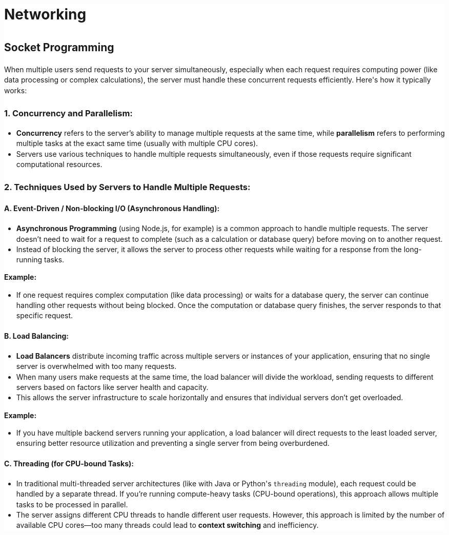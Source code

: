 # Networking

## Socket Programming

When multiple users send requests to your server simultaneously, especially when each request requires computing power (like data processing or complex calculations), the server must handle these concurrent requests efficiently. Here's how it typically works:

### **1. Concurrency and Parallelism:**

- **Concurrency** refers to the server’s ability to manage multiple requests at the same time, while **parallelism** refers to performing multiple tasks at the exact same time (usually with multiple CPU cores).
- Servers use various techniques to handle multiple requests simultaneously, even if those requests require significant computational resources.

### **2. Techniques Used by Servers to Handle Multiple Requests:**

#### **A. Event-Driven / Non-blocking I/O (Asynchronous Handling):**

- **Asynchronous Programming** (using Node.js, for example) is a common approach to handle multiple requests. The server doesn’t need to wait for a request to complete (such as a calculation or database query) before moving on to another request.
- Instead of blocking the server, it allows the server to process other requests while waiting for a response from the long-running tasks.

**Example:**

- If one request requires complex computation (like data processing) or waits for a database query, the server can continue handling other requests without being blocked. Once the computation or database query finishes, the server responds to that specific request.

#### **B. Load Balancing:**

- **Load Balancers** distribute incoming traffic across multiple servers or instances of your application, ensuring that no single server is overwhelmed with too many requests.
- When many users make requests at the same time, the load balancer will divide the workload, sending requests to different servers based on factors like server health and capacity.
- This allows the server infrastructure to scale horizontally and ensures that individual servers don’t get overloaded.

**Example:**

- If you have multiple backend servers running your application, a load balancer will direct requests to the least loaded server, ensuring better resource utilization and preventing a single server from being overburdened.

#### **C. Threading (for CPU-bound Tasks):**

- In traditional multi-threaded server architectures (like with Java or Python's `threading` module), each request could be handled by a separate thread. If you’re running compute-heavy tasks (CPU-bound operations), this approach allows multiple tasks to be processed in parallel.
- The server assigns different CPU threads to handle different user requests. However, this approach is limited by the number of available CPU cores—too many threads could lead to **context switching** and inefficiency.
